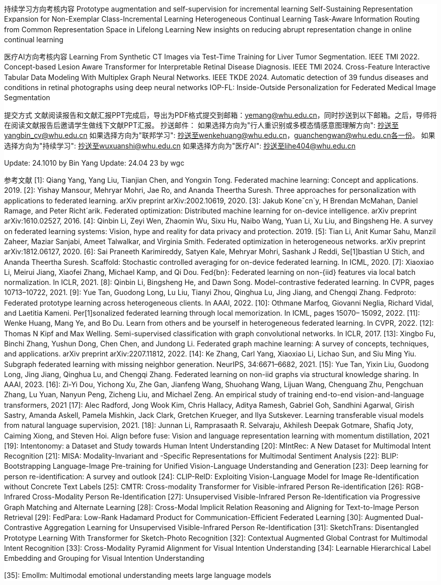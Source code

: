持续学习方向考核内容
Prototype augmentation and self-supervision for incremental learning
Self-Sustaining Representation Expansion for Non-Exemplar Class-Incremental Learning
Heterogeneous Continual Learning
Task-Aware Information Routing from Common Representation Space in Lifelong Learning
New insights on reducing abrupt representation change in online continual learning

医疗AI方向考核内容
Learning From Synthetic CT Images via Test-Time Training for Liver Tumor Segmentation. IEEE TMI 2022.
Concept-based Lesion Aware Transformer for Interpretable Retinal Disease Diagnosis. IEEE TMI 2024.
Cross-Feature Interactive Tabular Data Modeling With Multiplex Graph Neural Networks. IEEE TKDE 2024.
Automatic detection of 39 fundus diseases and conditions in retinal photographs using deep neural networks
IOP-FL: Inside-Outside Personalization for Federated Medical Image Segmentation                                                         

提交方式
文献阅读报告和文献汇报PPT完成后，导出为PDF格式提交到邮箱：yemang@whu.edu.cn，同时抄送到以下邮箱。之后，导师将在阅读文献报告后邀请学生做线下文献PPT汇报。
抄送邮件：
如果选择方向为"行人重识别或多模态情感意图理解方向": 抄送至yangbin_cv@whu.edu.cn
如果选择方向为"联邦学习": 抄送至wenkehuang@whu.edu.cn，guanchengwan@whu.edu.cn各一份。
如果选择方向为"持续学习": 抄送至wuxuanshi@whu.edu.cn
如果选择方向为"医疗AI": 抄送至lihe404@whu.edu.cn

Update: 24.1010 by Bin Yang
Update: 24.04 23 by wgc


参考文献
[1]: Qiang Yang, Yang Liu, Tianjian Chen, and Yongxin Tong. Federated machine learning: Concept and applications. 2019.
[2]: Yishay Mansour, Mehryar Mohri, Jae Ro, and Ananda Theertha Suresh. Three approaches for personalization with applications to federated learning. arXiv preprint arXiv:2002.10619, 2020.
[3]: Jakub Koneˇcn`y, H Brendan McMahan, Daniel Ramage, and Peter Richt´arik. Federated optimization: Distributed machine learning for on-device intelligence. arXiv preprint arXiv:1610.02527, 2016.
[4]: Qinbin Li, Zeyi Wen, Zhaomin Wu, Sixu Hu, Naibo Wang, Yuan Li, Xu Liu, and Bingsheng He. A survey on federated learning systems: Vision, hype and reality for data privacy and protection. 2019.
[5]: Tian Li, Anit Kumar Sahu, Manzil Zaheer, Maziar Sanjabi, Ameet Talwalkar, and Virginia Smith. Federated optimization in heterogeneous networks. arXiv preprint arXiv:1812.06127, 2020.
[6]: Sai Praneeth Karimireddy, Satyen Kale, Mehryar Mohri, Sashank J Reddi, Se[1]bastian U Stich, and Ananda Theertha Suresh. Scaffold: Stochastic controlled averaging for on-device federated learning. In ICML, 2020.
[7]: Xiaoxiao Li, Meirui Jiang, Xiaofei Zhang, Michael Kamp, and Qi Dou. Fed{bn}: Federated learning on non-{iid} features via local batch normalization. In ICLR, 2021.
[8]: Qinbin Li, Bingsheng He, and Dawn Song. Model-contrastive federated learning. In CVPR, pages 10713–10722, 2021.
[9]: Yue Tan, Guodong Long, Lu Liu, Tianyi Zhou, Qinghua Lu, Jing Jiang, and Chengqi Zhang. Fedproto: Federated prototype learning across heterogeneous clients. In AAAI, 2022.
[10]: Othmane Marfoq, Giovanni Neglia, Richard Vidal, and Laetitia Kameni. Per[1]sonalized federated learning through local memorization. In ICML, pages 15070– 15092, 2022.
[11]: Wenke Huang, Mang Ye, and Bo Du. Learn from others and be yourself in heterogeneous federated learning. In CVPR, 2022.
[12]: Thomas N Kipf and Max Welling. Semi-supervised classification with graph convolutional networks. In ICLR, 2017.
[13]: Xingbo Fu, Binchi Zhang, Yushun Dong, Chen Chen, and Jundong Li. Federated graph machine learning: A survey of concepts, techniques, and applications. arXiv preprint arXiv:2207.11812, 2022.
[14]: Ke Zhang, Carl Yang, Xiaoxiao Li, Lichao Sun, and Siu Ming Yiu. Subgraph federated learning with missing neighbor generation. NeurIPS, 34:6671–6682, 2021.
[15]: Yue Tan, Yixin Liu, Guodong Long, Jing Jiang, Qinghua Lu, and Chengqi Zhang. Federated learning on non-iid graphs via structural knowledge sharing. In AAAI, 2023.
[16]: Zi-Yi Dou, Yichong Xu, Zhe Gan, Jianfeng Wang, Shuohang Wang, Lijuan Wang, Chenguang Zhu, Pengchuan Zhang, Lu Yuan, Nanyun Peng, Zicheng Liu, and Michael Zeng. An empirical study of training end-to-end vision-and-language transformers, 2021
[17]: Alec Radford, Jong Wook Kim, Chris Hallacy, Aditya Ramesh, Gabriel Goh, Sandhini Agarwal, Girish Sastry, Amanda Askell, Pamela Mishkin, Jack Clark, Gretchen Krueger, and Ilya Sutskever. Learning transferable visual models from natural language supervision, 2021.
[18]: Junnan Li, Ramprasaath R. Selvaraju, Akhilesh Deepak Gotmare, Shafiq Joty, Caiming Xiong, and Steven Hoi. Align before fuse: Vision and language representation learning with momentum distillation, 2021 
[19]: Intentonomy: a Dataset and Study towards Human Intent Understanding
[20]: MIntRec: A New Dataset for Multimodal Intent Recognition
[21]: MISA: Modality-Invariant and -Specific Representations for Multimodal Sentiment Analysis
[22]: BLIP: Bootstrapping Language-Image Pre-training for Unified Vision-Language Understanding and Generation
[23]: Deep learning for person re-identification: A survey and outlook
[24]: CLIP-ReID: Exploiting Vision-Language Model for Image Re-Identiﬁcation without Concrete Text Labels
[25]: CMTR: Cross-modality Transformer for Visible-infrared Person Re-identiﬁcation
[26]: RGB-Infrared Cross-Modality Person Re-Identiﬁcation
[27]: Unsupervised Visible-Infrared Person Re-Identification via Progressive Graph Matching and Alternate Learning
[28]: Cross-Modal Implicit Relation Reasoning and Aligning for Text-to-Image Person Retrieval
[29]:  FedPara: Low-Rank Hadamard Product for Communication-Efficient Federated Learning
[30]:  Augmented Dual-Contrastive Aggregation Learning for Unsupervised Visible-Infrared Person Re-Identification
[31]:  SketchTrans: Disentangled Prototype Learning With Transformer for Sketch-Photo Recognition
[32]: Contextual Augmented Global Contrast for Multimodal Intent Recognition
[33]: Cross-Modality Pyramid Alignment for Visual Intention Understanding
[34]: Learnable Hierarchical Label Embedding and Grouping for Visual Intention Understanding

[35]: Emollm: Multimodal emotional understanding meets large language models